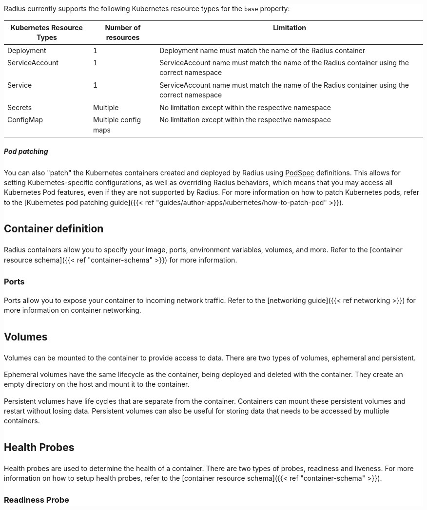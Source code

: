 Radius currently supports the following Kubernetes resource types for the `base` property: 

| Kubernetes Resource Types | Number of resources | Limitation |
|---------------------------|---------------------|------------|
| Deployment | 1 | Deployment name must match the name of the Radius container |
| ServiceAccount | 1 | ServiceAccount name must match the name of the Radius container using the correct namespace |
| Service | 1 | ServiceAccount name must match the name of the Radius container using the correct namespace |
| Secrets | Multiple | No limitation except within the respective namespace |
| ConfigMap | Multiple config maps | No limitation except within the respective namespace |

##### Pod patching

You can also "patch" the Kubernetes containers created and deployed by Radius using [PodSpec](https://kubernetes.io/docs/reference/kubernetes-api/workload-resources/pod-v1/#PodSpec) definitions. This allows for setting Kubernetes-specific configurations, as well as overriding Radius behaviors, which means that you may access all Kubernetes Pod features, even if they are not supported by Radius. For more information on how to patch Kubernetes pods, refer to the [Kubernetes pod patching guide]({{< ref "guides/author-apps/kubernetes/how-to-patch-pod" >}}).

## Container definition

Radius containers allow you to specify your image, ports, environment variables, volumes, and more. Refer to the [container resource schema]({{< ref "container-schema" >}}) for more information.

### Ports

Ports allow you to expose your container to incoming network traffic. Refer to the [networking guide]({{< ref networking >}}) for more information on container networking.

## Volumes

Volumes can be mounted to the container to provide access to data. There are two types of volumes, ephemeral and persistent.

Ephemeral volumes have the same lifecycle as the container, being deployed and deleted with the container. They create an empty directory on the host and mount it to the container.

Persistent volumes have life cycles that are separate from the container. Containers can mount these persistent volumes and restart without losing data. Persistent volumes can also be useful for storing data that needs to be accessed by multiple containers.

## Health Probes

Health probes are used to determine the health of a container. There are two types of probes, readiness and liveness. For more information on how to setup health probes, refer to the [container resource schema]({{< ref "container-schema" >}}).

### Readiness Probe
